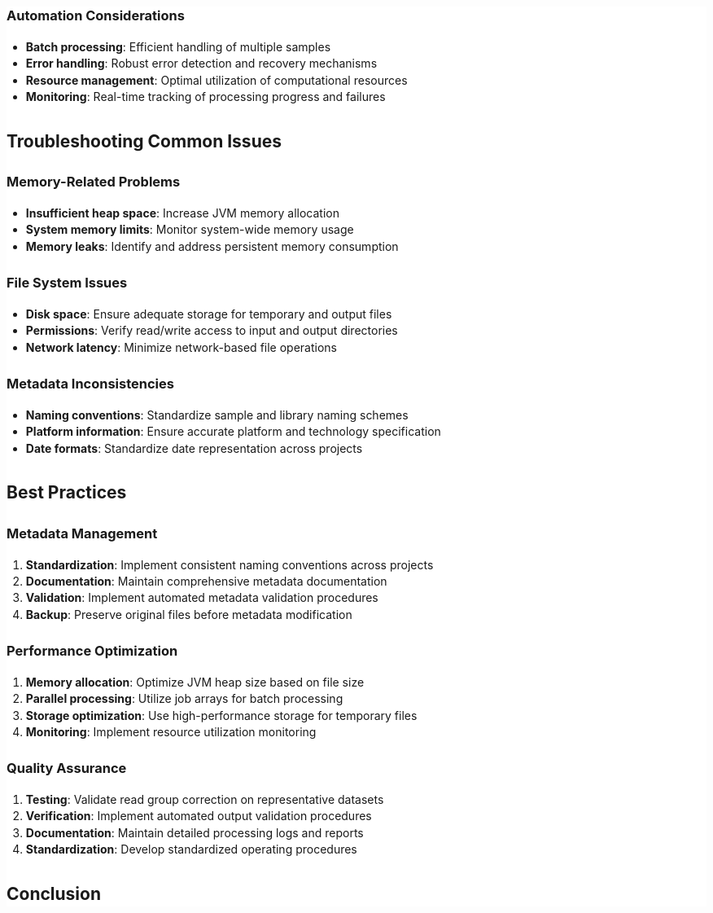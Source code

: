 ### Automation Considerations

- **Batch processing**: Efficient handling of multiple samples
- **Error handling**: Robust error detection and recovery mechanisms
- **Resource management**: Optimal utilization of computational resources
- **Monitoring**: Real-time tracking of processing progress and failures

## Troubleshooting Common Issues

### Memory-Related Problems

- **Insufficient heap space**: Increase JVM memory allocation
- **System memory limits**: Monitor system-wide memory usage
- **Memory leaks**: Identify and address persistent memory consumption

### File System Issues

- **Disk space**: Ensure adequate storage for temporary and output files
- **Permissions**: Verify read/write access to input and output directories
- **Network latency**: Minimize network-based file operations

### Metadata Inconsistencies

- **Naming conventions**: Standardize sample and library naming schemes
- **Platform information**: Ensure accurate platform and technology specification
- **Date formats**: Standardize date representation across projects

## Best Practices

### Metadata Management

1. **Standardization**: Implement consistent naming conventions across projects
2. **Documentation**: Maintain comprehensive metadata documentation
3. **Validation**: Implement automated metadata validation procedures
4. **Backup**: Preserve original files before metadata modification

### Performance Optimization

1. **Memory allocation**: Optimize JVM heap size based on file size
2. **Parallel processing**: Utilize job arrays for batch processing
3. **Storage optimization**: Use high-performance storage for temporary files
4. **Monitoring**: Implement resource utilization monitoring

### Quality Assurance

1. **Testing**: Validate read group correction on representative datasets
2. **Verification**: Implement automated output validation procedures
3. **Documentation**: Maintain detailed processing logs and reports
4. **Standardization**: Develop standardized operating procedures

## Conclusion
